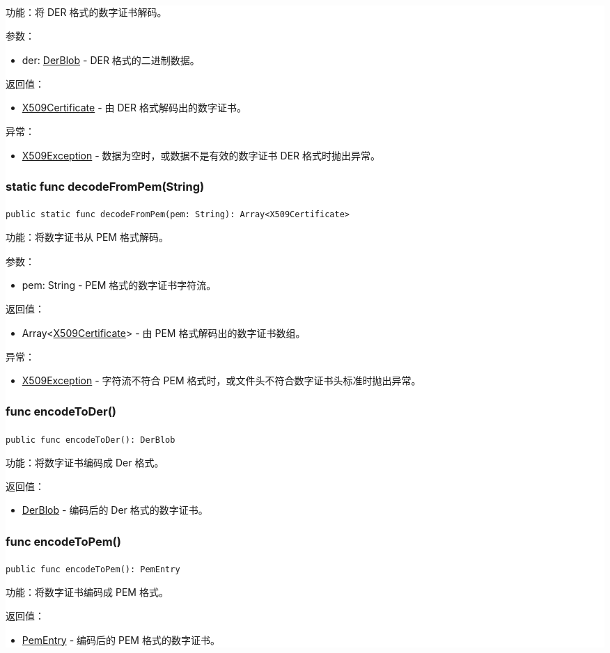 功能：将 DER 格式的数字证书解码。

参数：

- der: [DerBlob](x509_package_structs.md#struct-derblob) - DER 格式的二进制数据。

返回值：

- [X509Certificate](x509_package_classes.md#class-x509certificate) - 由 DER 格式解码出的数字证书。

异常：

- [X509Exception](./x509_package_exceptions.md#class-x509exception) - 数据为空时，或数据不是有效的数字证书 DER 格式时抛出异常。

### static func decodeFromPem(String)

```cangjie
public static func decodeFromPem(pem: String): Array<X509Certificate>
```

功能：将数字证书从 PEM 格式解码。

参数：

- pem: String - PEM 格式的数字证书字符流。

返回值：

- Array\<[X509Certificate](x509_package_classes.md#class-x509certificate)> - 由 PEM 格式解码出的数字证书数组。

异常：

- [X509Exception](./x509_package_exceptions.md#class-x509exception) - 字符流不符合 PEM 格式时，或文件头不符合数字证书头标准时抛出异常。

### func encodeToDer()

```cangjie
public func encodeToDer(): DerBlob
```

功能：将数字证书编码成 Der 格式。

返回值：

- [DerBlob](../../common/crypto_common_package_api/crypto_common_package_structs.md#struct-derblob) - 编码后的 Der 格式的数字证书。

### func encodeToPem()

```cangjie
public func encodeToPem(): PemEntry
```

功能：将数字证书编码成 PEM 格式。

返回值：

- [PemEntry](../../common/crypto_common_package_api/crypto_common_package_structs.md#struct-pementry) - 编码后的 PEM 格式的数字证书。
